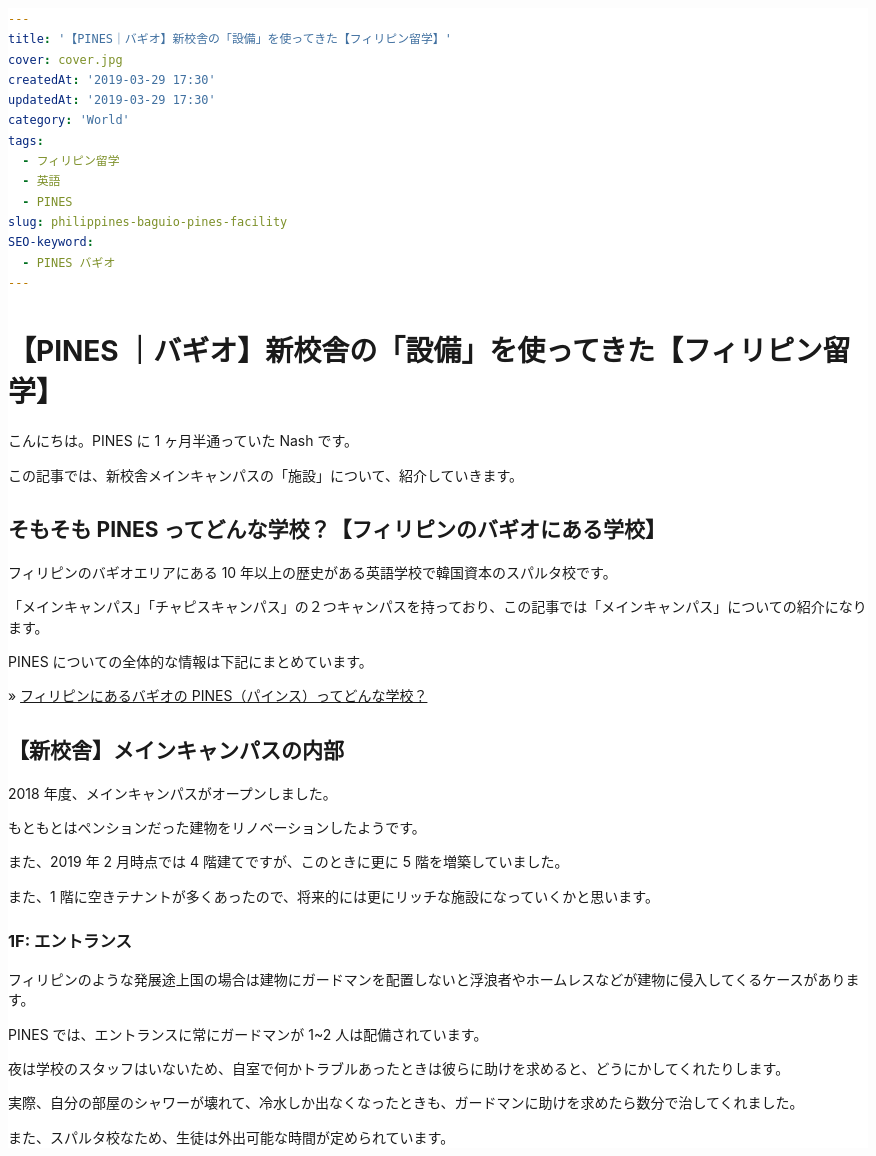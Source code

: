 ```yaml
---
title: '【PINES｜バギオ】新校舎の「設備」を使ってきた【フィリピン留学】'
cover: cover.jpg
createdAt: '2019-03-29 17:30'
updatedAt: '2019-03-29 17:30'
category: 'World'
tags:
  - フィリピン留学
  - 英語
  - PINES
slug: philippines-baguio-pines-facility
SEO-keyword:
  - PINES バギオ
---
```


# 【PINES ｜バギオ】新校舎の「設備」を使ってきた【フィリピン留学】

こんにちは。PINES に 1 ヶ月半通っていた Nash です。

この記事では、新校舎メインキャンパスの「施設」について、紹介していきます。

## そもそも PINES ってどんな学校？【フィリピンのバギオにある学校】

フィリピンのバギオエリアにある 10 年以上の歴史がある英語学校で韓国資本のスパルタ校です。

「メインキャンパス」「チャピスキャンパス」の２つキャンパスを持っており、この記事では「メインキャンパス」についての紹介になります。

PINES についての全体的な情報は下記にまとめています。

» [フィリピンにあるバギオの PINES（パインス）ってどんな学校？](./philippines-baguio-pines-summary)

## 【新校舎】メインキャンパスの内部

2018 年度、メインキャンパスがオープンしました。

もともとはペンションだった建物をリノベーションしたようです。

また、2019 年 2 月時点では 4 階建てですが、このときに更に 5 階を増築していました。

また、1 階に空きテナントが多くあったので、将来的には更にリッチな施設になっていくかと思います。

### 1F: エントランス

フィリピンのような発展途上国の場合は建物にガードマンを配置しないと浮浪者やホームレスなどが建物に侵入してくるケースがあります。

PINES では、エントランスに常にガードマンが 1~2 人は配備されています。

夜は学校のスタッフはいないため、自室で何かトラブルあったときは彼らに助けを求めると、どうにかしてくれたりします。

実際、自分の部屋のシャワーが壊れて、冷水しか出なくなったときも、ガードマンに助けを求めたら数分で治してくれました。

また、スパルタ校なため、生徒は外出可能な時間が定められています。
